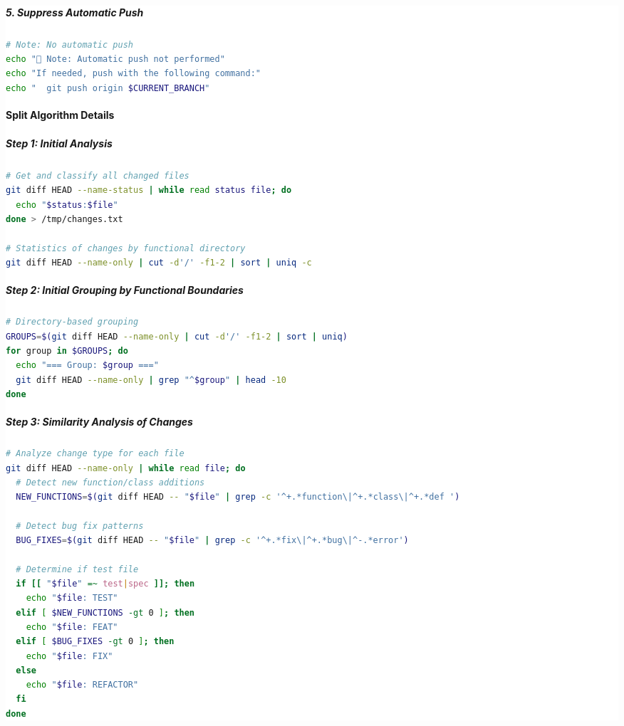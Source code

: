 ##### 5. Suppress Automatic Push

```bash
# Note: No automatic push
echo "📝 Note: Automatic push not performed"
echo "If needed, push with the following command:"
echo "  git push origin $CURRENT_BRANCH"
```

#### Split Algorithm Details

##### Step 1: Initial Analysis

```bash
# Get and classify all changed files
git diff HEAD --name-status | while read status file; do
  echo "$status:$file"
done > /tmp/changes.txt

# Statistics of changes by functional directory
git diff HEAD --name-only | cut -d'/' -f1-2 | sort | uniq -c
```

##### Step 2: Initial Grouping by Functional Boundaries

```bash
# Directory-based grouping
GROUPS=$(git diff HEAD --name-only | cut -d'/' -f1-2 | sort | uniq)
for group in $GROUPS; do
  echo "=== Group: $group ==="
  git diff HEAD --name-only | grep "^$group" | head -10
done
```

##### Step 3: Similarity Analysis of Changes

```bash
# Analyze change type for each file
git diff HEAD --name-only | while read file; do
  # Detect new function/class additions
  NEW_FUNCTIONS=$(git diff HEAD -- "$file" | grep -c '^+.*function\|^+.*class\|^+.*def ')
  
  # Detect bug fix patterns
  BUG_FIXES=$(git diff HEAD -- "$file" | grep -c '^+.*fix\|^+.*bug\|^-.*error')
  
  # Determine if test file
  if [[ "$file" =~ test|spec ]]; then
    echo "$file: TEST"
  elif [ $NEW_FUNCTIONS -gt 0 ]; then
    echo "$file: FEAT"
  elif [ $BUG_FIXES -gt 0 ]; then
    echo "$file: FIX"
  else
    echo "$file: REFACTOR"
  fi
done
```
